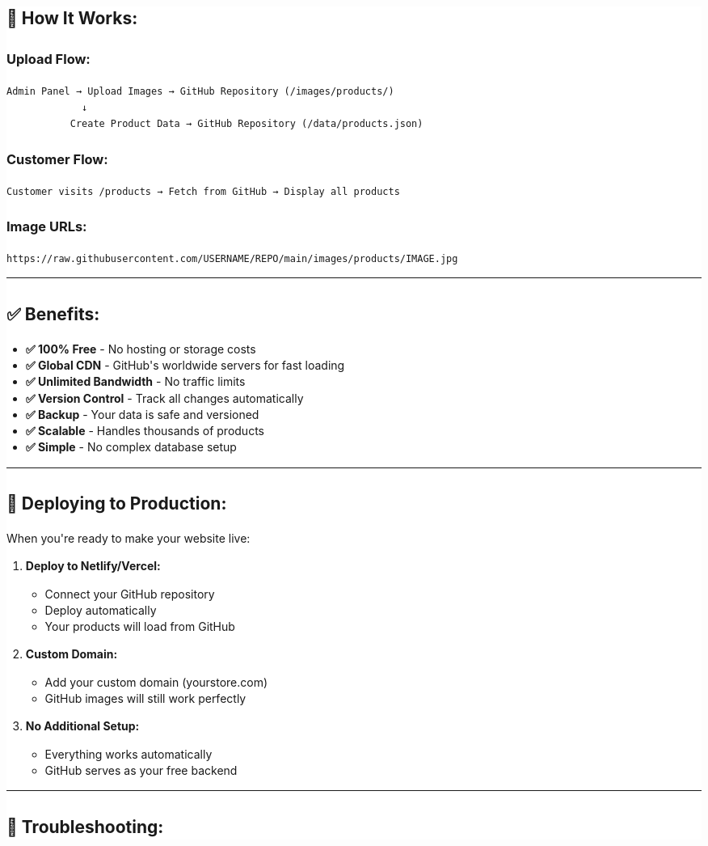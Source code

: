 
## 🔄 **How It Works:**

### **Upload Flow:**
```
Admin Panel → Upload Images → GitHub Repository (/images/products/)
             ↓
           Create Product Data → GitHub Repository (/data/products.json)
```

### **Customer Flow:**
```
Customer visits /products → Fetch from GitHub → Display all products
```

### **Image URLs:**
```
https://raw.githubusercontent.com/USERNAME/REPO/main/images/products/IMAGE.jpg
```

---

## ✅ **Benefits:**
- **✅ 100% Free** - No hosting or storage costs
- **✅ Global CDN** - GitHub's worldwide servers for fast loading
- **✅ Unlimited Bandwidth** - No traffic limits
- **✅ Version Control** - Track all changes automatically
- **✅ Backup** - Your data is safe and versioned
- **✅ Scalable** - Handles thousands of products
- **✅ Simple** - No complex database setup

---

## 🚀 **Deploying to Production:**

When you're ready to make your website live:

1. **Deploy to Netlify/Vercel:**
   - Connect your GitHub repository
   - Deploy automatically
   - Your products will load from GitHub

2. **Custom Domain:**
   - Add your custom domain (yourstore.com)
   - GitHub images will still work perfectly

3. **No Additional Setup:**
   - Everything works automatically
   - GitHub serves as your free backend

---

## 🔧 **Troubleshooting:**
